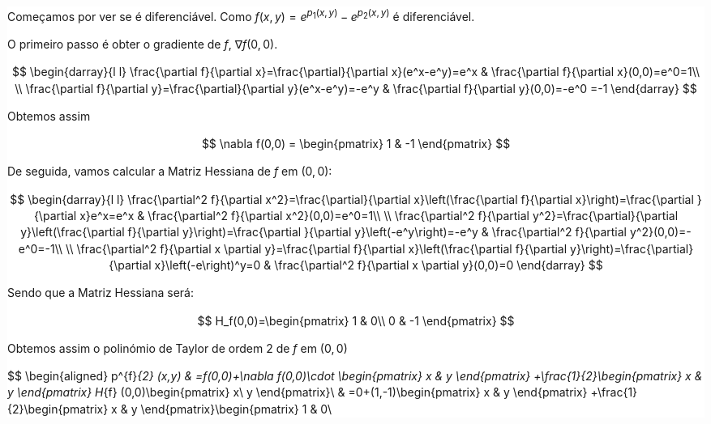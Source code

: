 Começamos por ver se é diferenciável. Como
$f(x,y)=e^{p_1(x,y)}-e^{p_2(x,y)}$ é diferenciável.

O primeiro passo é obter o gradiente de $f$, $\nabla f(0,0)$.

$$
\begin{darray}{l l}
\frac{\partial f}{\partial x}=\frac{\partial}{\partial x}(e^x-e^y)=e^x & \frac{\partial f}{\partial x}(0,0)=e^0=1\\
\\
\frac{\partial f}{\partial y}=\frac{\partial}{\partial y}(e^x-e^y)=-e^y & \frac{\partial f}{\partial y}(0,0)=-e^0 =-1
\end{darray}
$$

Obtemos assim

$$
\nabla f(0,0) = \begin{pmatrix}
1 & -1
\end{pmatrix}
$$

De seguida, vamos calcular a Matriz Hessiana de $f$ em $(0,0)$:

$$
\begin{darray}{l l}
\frac{\partial^2 f}{\partial x^2}=\frac{\partial}{\partial x}\left(\frac{\partial f}{\partial x}\right)=\frac{\partial }{\partial x}e^x=e^x
& \frac{\partial^2 f}{\partial x^2}(0,0)=e^0=1\\
\\
\frac{\partial^2 f}{\partial y^2}=\frac{\partial}{\partial y}\left(\frac{\partial f}{\partial y}\right)=\frac{\partial }{\partial y}\left(-e^y\right)=-e^y
& \frac{\partial^2 f}{\partial y^2}(0,0)=-e^0=-1\\
\\
\frac{\partial^2 f}{\partial x \partial y}=\frac{\partial f}{\partial x}\left(\frac{\partial f}{\partial y}\right)=\frac{\partial}{\partial x}\left(-e\right)^y=0
& \frac{\partial^2 f}{\partial x \partial y}(0,0)=0
\end{darray}
$$

Sendo que a Matriz Hessiana será:

$$
H_f(0,0)=\begin{pmatrix}
1 & 0\\
0 & -1
\end{pmatrix}
$$

Obtemos assim o polinómio de Taylor de ordem $2$ de $f$ em $(0,0)$

$$
\begin{aligned}
p^{f}_{2} (x,y) & =f(0,0)+\nabla f(0,0)\cdot \begin{pmatrix}
x & y
\end{pmatrix} +\frac{1}{2}\begin{pmatrix}
x & y
\end{pmatrix} H_{f} (0,0)\begin{pmatrix}
x\\
y
\end{pmatrix}\\
 & =0+(1,-1)\begin{pmatrix}
x & y
\end{pmatrix} +\frac{1}{2}\begin{pmatrix}
x & y
\end{pmatrix}\begin{pmatrix}
1 & 0\\